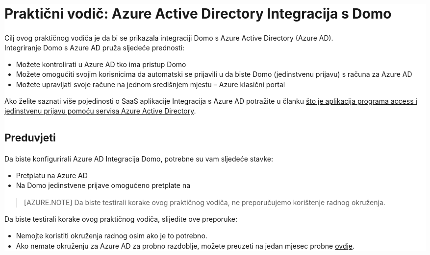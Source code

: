 <properties
    pageTitle="Praktični vodič: Azure Active Directory Integracija s Domo | Microsoft Azure"
    description="Saznajte kako konfigurirati jedinstvenu prijavu između Azure Active Directory i Domo."
    services="active-directory"
    documentationCenter=""
    authors="jeevansd"
    manager="femila"
    editor=""/>

<tags
    ms.service="active-directory"
    ms.workload="identity"
    ms.tgt_pltfrm="na"
    ms.devlang="na"
    ms.topic="article"
    ms.date="10/07/2016"
    ms.author="jeedes"/>


# <a name="tutorial-azure-active-directory-integration-with-domo"></a>Praktični vodič: Azure Active Directory Integracija s Domo

Cilj ovog praktičnog vodiča je da bi se prikazala integraciji Domo s Azure Active Directory (Azure AD).  
Integriranje Domo s Azure AD pruža sljedeće prednosti:

- Možete kontrolirati u Azure AD tko ima pristup Domo
- Možete omogućiti svojim korisnicima da automatski se prijavili u da biste Domo (jedinstvenu prijavu) s računa za Azure AD
- Možete upravljati svoje račune na jednom središnjem mjestu – Azure klasični portal

Ako želite saznati više pojedinosti o SaaS aplikacije Integracija s Azure AD potražite u članku [što je aplikacija programa access i jedinstvenu prijavu pomoću servisa Azure Active Directory](active-directory-appssoaccess-whatis.md).


## <a name="prerequisites"></a>Preduvjeti

Da biste konfigurirali Azure AD Integracija Domo, potrebne su vam sljedeće stavke:

- Pretplatu na Azure AD
- Na Domo jedinstvene prijave omogućeno pretplate na


> [AZURE.NOTE] Da biste testirali korake ovog praktičnog vodiča, ne preporučujemo korištenje radnog okruženja.


Da biste testirali korake ovog praktičnog vodiča, slijedite ove preporuke:

- Nemojte koristiti okruženja radnog osim ako je to potrebno.
- Ako nemate okruženju za Azure AD za probno razdoblje, možete preuzeti na jedan mjesec probne [ovdje](https://azure.microsoft.com/pricing/free-trial/).



[1]: ./media/active-directory-saas-domo-tutorial/tutorial_general_01.png
[2]: ./media/active-directory-saas-domo-tutorial/tutorial_general_02.png
[3]: ./media/active-directory-saas-domo-tutorial/tutorial_general_03.png
[4]: ./media/active-directory-saas-domo-tutorial/tutorial_general_04.png
[6]: ./media/active-directory-saas-domo-tutorial/tutorial_general_05.png
[10]: ./media/active-directory-saas-domo-tutorial/tutorial_general_06.png
[11]: ./media/active-directory-saas-domo-tutorial/tutorial_general_07.png
[20]: ./media/active-directory-saas-domo-tutorial/tutorial_general_100.png
[200]: ./media/active-directory-saas-domo-tutorial/tutorial_general_200.png
[201]: ./media/active-directory-saas-domo-tutorial/tutorial_general_201.png
[203]: ./media/active-directory-saas-domo-tutorial/tutorial_general_203.png
[204]: ./media/active-directory-saas-domo-tutorial/tutorial_general_204.png
[205]: ./media/active-directory-saas-domo-tutorial/tutorial_general_205.png